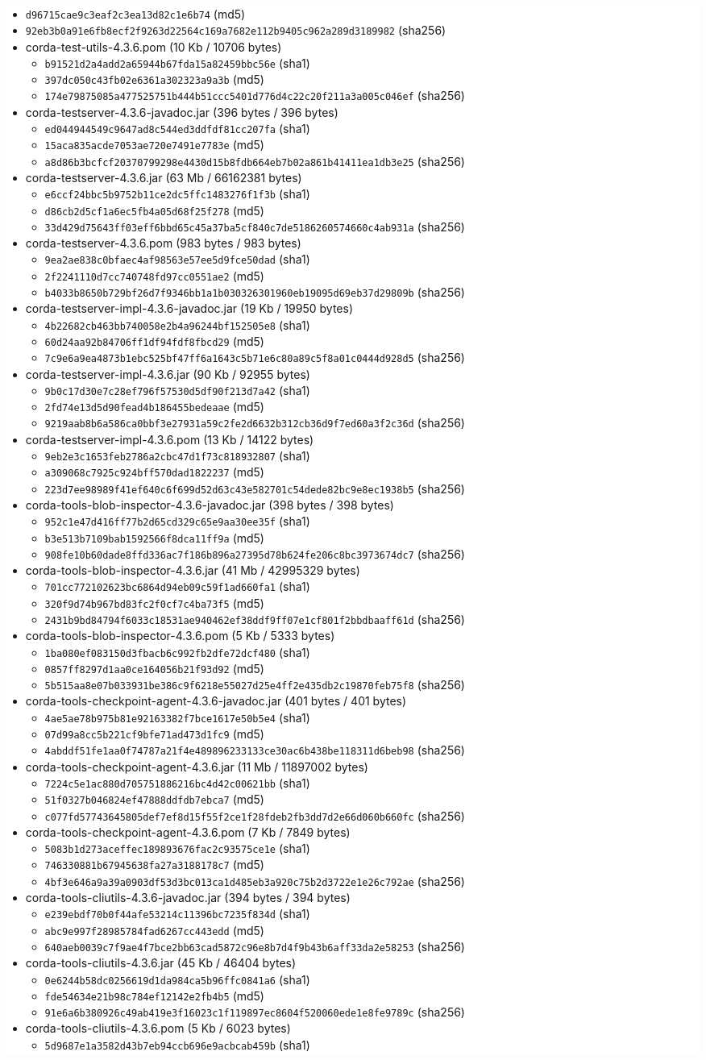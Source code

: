   * `d96715cae9c3eaf2c3ea13d82c1e6b74` (md5)
  * `92eb3b0a91e6fb8ecf2f9263d22564c169a7682e112b9405c962a289d3189982` (sha256)
* corda-test-utils-4.3.6.pom (10 Kb / 10706 bytes)
  * `b91521d2a4add2a65944b67fda15a82459bbc56e` (sha1)
  * `397dc050c43fb02e6361a302323a9a3b` (md5)
  * `174e79875085a477525751b444b51ccc5401d776d4c22c20f211a3a005c046ef` (sha256)
* corda-testserver-4.3.6-javadoc.jar (396 bytes / 396 bytes)
  * `ed044944549c9647ad8c544ed3ddfdf81cc207fa` (sha1)
  * `15aca835acde7053ae720e7491e7783e` (md5)
  * `a8d86b3bcfcf20370799298e4430d15b8fdb664eb7b02a861b41411ea1db3e25` (sha256)
* corda-testserver-4.3.6.jar (63 Mb / 66162381 bytes)
  * `e6ccf24bbc5b9752b11ce2dc5ffc1483276f1f3b` (sha1)
  * `d86cb2d5cf1a6ec5fb4a05d68f25f278` (md5)
  * `33d429d75643ff03eff6bbd65c45a37ba5cf840c7de5186260574660c4ab931a` (sha256)
* corda-testserver-4.3.6.pom (983 bytes / 983 bytes)
  * `9ea2ae838c0bfaec4af98563e57ee5d9fce50dad` (sha1)
  * `2f2241110d7cc740748fd97cc0551ae2` (md5)
  * `b4033b8650b729bf26d7f9346bb1a1b030326301960eb19095d69eb37d29809b` (sha256)
* corda-testserver-impl-4.3.6-javadoc.jar (19 Kb / 19950 bytes)
  * `4b22682cb463bb740058e2b4a96244bf152505e8` (sha1)
  * `60d24aa92b84706ff1df94fdf8fbcd29` (md5)
  * `7c9e6a9ea4873b1ebc525bf47ff6a1643c5b71e6c80a89c5f8a01c0444d928d5` (sha256)
* corda-testserver-impl-4.3.6.jar (90 Kb / 92955 bytes)
  * `9b0c17d30e7c28ef796f57530d5df90f213d7a42` (sha1)
  * `2fd74e13d5d90fead4b186455bedeaae` (md5)
  * `9219aab8b6a586ca0bbf3e27931a59c2fe2d6632b312cb36d9f7ed60a3f2c36d` (sha256)
* corda-testserver-impl-4.3.6.pom (13 Kb / 14122 bytes)
  * `9eb2e3c1653feb2786a2cbc47d1f73c818932807` (sha1)
  * `a309068c7925c924bff570dad1822237` (md5)
  * `223d7ee98989f41ef640c6f699d52d63c43e582701c54dede82bc9e8ec1938b5` (sha256)
* corda-tools-blob-inspector-4.3.6-javadoc.jar (398 bytes / 398 bytes)
  * `952c1e47d416ff77b2d65cd329c65e9aa30ee35f` (sha1)
  * `b3e513b7109bab1592566f8dca11ff9a` (md5)
  * `908fe10b60dade8ffd336ac7f186b896a27395d78b624fe206c8bc3973674dc7` (sha256)
* corda-tools-blob-inspector-4.3.6.jar (41 Mb / 42995329 bytes)
  * `701cc772102623bc6864d94eb09c59f1ad660fa1` (sha1)
  * `320f9d74b967bd83fc2f0cf7c4ba73f5` (md5)
  * `2431b9bd84794f6033c18531ae940462ef38ddf9ff07e1cf801f2bbdbaaff61d` (sha256)
* corda-tools-blob-inspector-4.3.6.pom (5 Kb / 5333 bytes)
  * `1ba080ef083150d3fbacb6c992fb2dfe72dcf480` (sha1)
  * `0857ff8297d1aa0ce164056b21f93d92` (md5)
  * `5b515aa8e07b033931be386c9f6218e55027d25e4ff2e435db2c19870feb75f8` (sha256)
* corda-tools-checkpoint-agent-4.3.6-javadoc.jar (401 bytes / 401 bytes)
  * `4ae5ae78b975b81e92163382f7bce1617e50b5e4` (sha1)
  * `07d99a8cc5b221cf9bfe71ad473d1fc9` (md5)
  * `4abddf51fe1aa0f74787a21f4e489896233133ce30ac6b438be118311d6beb98` (sha256)
* corda-tools-checkpoint-agent-4.3.6.jar (11 Mb / 11897002 bytes)
  * `7224c5e1ac880d705751886216bc4d42c00621bb` (sha1)
  * `51f0327b046824ef47888ddfdb7ebca7` (md5)
  * `c077fd57743645805def7ef8d15f55f2ce1f28fdeb2fb3dd7d2e66d060b660fc` (sha256)
* corda-tools-checkpoint-agent-4.3.6.pom (7 Kb / 7849 bytes)
  * `5083b1d273aceffec189893676fac2c93575ce1e` (sha1)
  * `746330881b67945638fa27a3188178c7` (md5)
  * `4bf3e646a9a39a0903df53d3bc013ca1d485eb3a920c75b2d3722e1e26c792ae` (sha256)
* corda-tools-cliutils-4.3.6-javadoc.jar (394 bytes / 394 bytes)
  * `e239ebdf70b0f44afe53214c11396bc7235f834d` (sha1)
  * `abc9e997f28985784fad6267cc443edd` (md5)
  * `640aeb0039c7f9ae4f7bce2bb63cad5872c96e8b7d4f9b43b6aff33da2e58253` (sha256)
* corda-tools-cliutils-4.3.6.jar (45 Kb / 46404 bytes)
  * `0e6244b58dc0256619d1da984ca5b96ffc0841a6` (sha1)
  * `fde54634e21b98c784ef12142e2fb4b5` (md5)
  * `91e6a6b380926c49ab419e3f16023c1f119897ec8604f520060ede1e8fe9789c` (sha256)
* corda-tools-cliutils-4.3.6.pom (5 Kb / 6023 bytes)
  * `5d9687e1a3582d43b7eb94ccb696e9acbcab459b` (sha1)